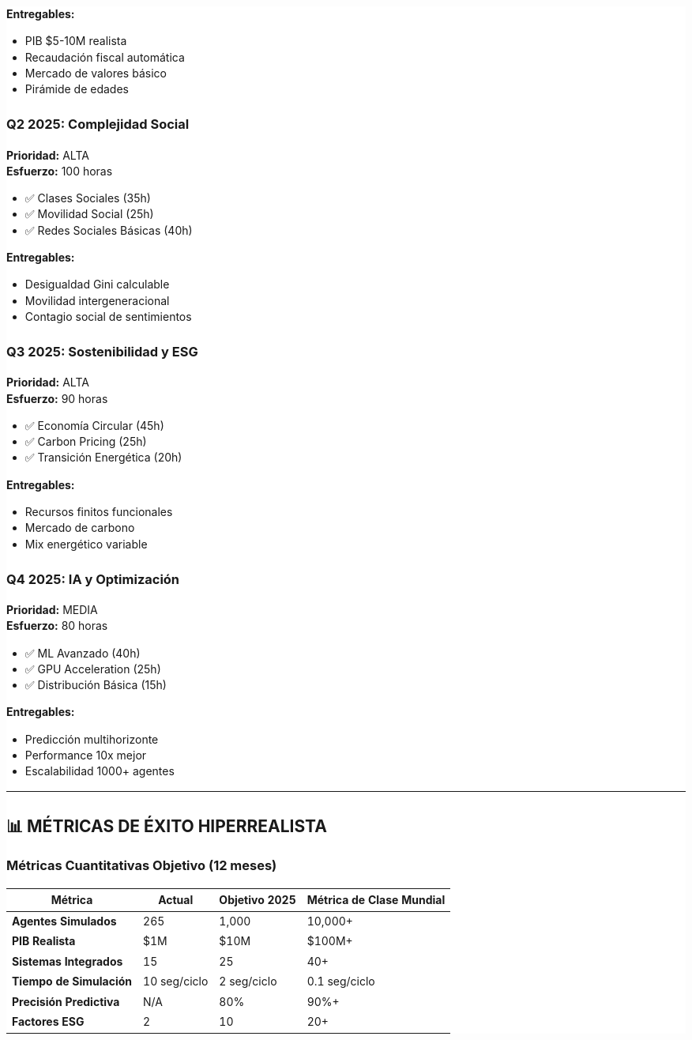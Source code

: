 **Entregables:**
- PIB $5-10M realista
- Recaudación fiscal automática
- Mercado de valores básico
- Pirámide de edades

### Q2 2025: Complejidad Social
**Prioridad:** ALTA  
**Esfuerzo:** 100 horas  
- ✅ Clases Sociales (35h)
- ✅ Movilidad Social (25h)
- ✅ Redes Sociales Básicas (40h)

**Entregables:**
- Desigualdad Gini calculable
- Movilidad intergeneracional
- Contagio social de sentimientos

### Q3 2025: Sostenibilidad y ESG
**Prioridad:** ALTA  
**Esfuerzo:** 90 horas  
- ✅ Economía Circular (45h)
- ✅ Carbon Pricing (25h)
- ✅ Transición Energética (20h)

**Entregables:**
- Recursos finitos funcionales
- Mercado de carbono
- Mix energético variable

### Q4 2025: IA y Optimización
**Prioridad:** MEDIA  
**Esfuerzo:** 80 horas  
- ✅ ML Avanzado (40h)
- ✅ GPU Acceleration (25h)
- ✅ Distribución Básica (15h)

**Entregables:**
- Predicción multihorizonte
- Performance 10x mejor
- Escalabilidad 1000+ agentes

---

## 📊 MÉTRICAS DE ÉXITO HIPERREALISTA

### Métricas Cuantitativas Objetivo (12 meses)
| Métrica | Actual | Objetivo 2025 | Métrica de Clase Mundial |
|---------|--------|---------------|-------------------------|
| **Agentes Simulados** | 265 | 1,000 | 10,000+ |
| **PIB Realista** | $1M | $10M | $100M+ |
| **Sistemas Integrados** | 15 | 25 | 40+ |
| **Tiempo de Simulación** | 10 seg/ciclo | 2 seg/ciclo | 0.1 seg/ciclo |
| **Precisión Predictiva** | N/A | 80% | 90%+ |
| **Factores ESG** | 2 | 10 | 20+ |
